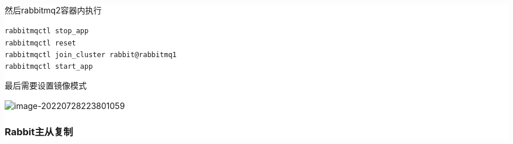 然后rabbitmq2容器内执行

```
rabbitmqctl stop_app
rabbitmqctl reset 
rabbitmqctl join_cluster rabbit@rabbitmq1
rabbitmqctl start_app
```

最后需要设置镜像模式

![image-20220728223801059](C:\Users\whfch\AppData\Roaming\Typora\typora-user-images\image-20220728223801059.png)

### Rabbit主从复制




